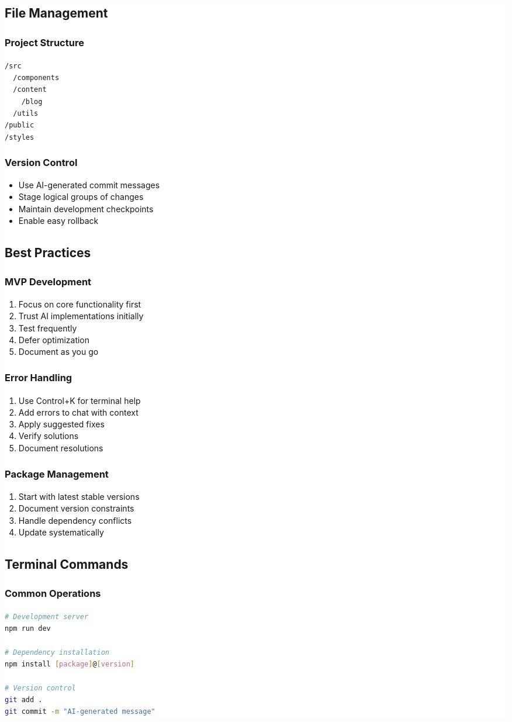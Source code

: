 ## File Management

### Project Structure
```
/src
  /components
  /content
    /blog
  /utils
/public
/styles
```

### Version Control
- Use AI-generated commit messages
- Stage logical groups of changes
- Maintain development checkpoints
- Enable easy rollback

## Best Practices

### MVP Development
1. Focus on core functionality first
2. Trust AI implementations initially
3. Test frequently
4. Defer optimization
5. Document as you go

### Error Handling
1. Use Control+K for terminal help
2. Add errors to chat with context
3. Apply suggested fixes
4. Verify solutions
5. Document resolutions

### Package Management
1. Start with latest stable versions
2. Document version constraints
3. Handle dependency conflicts
4. Update systematically

## Terminal Commands

### Common Operations
```bash
# Development server
npm run dev

# Dependency installation
npm install [package]@[version]

# Version control
git add .
git commit -m "AI-generated message"
```
